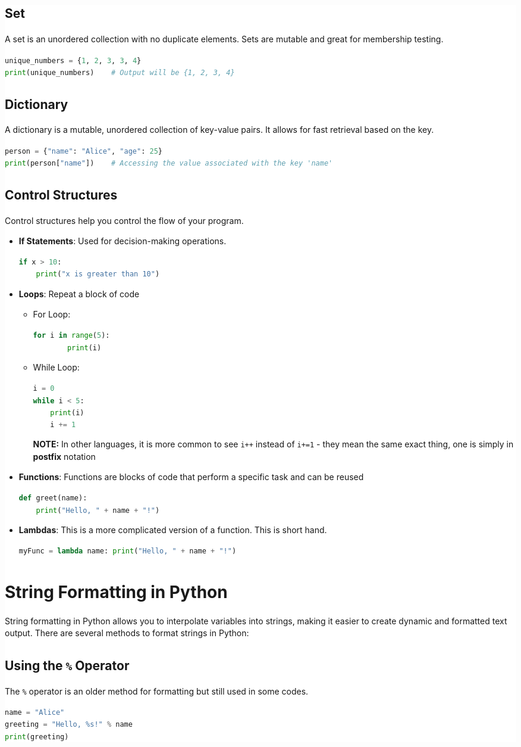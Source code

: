 ## Set
A set is an unordered collection with no duplicate elements. Sets are mutable and great for membership testing.
```python
unique_numbers = {1, 2, 3, 3, 4}
print(unique_numbers)    # Output will be {1, 2, 3, 4}
```

## Dictionary
A dictionary is a mutable, unordered collection of key-value pairs. It allows for fast retrieval based on the key.
```python
person = {"name": "Alice", "age": 25}
print(person["name"])    # Accessing the value associated with the key 'name'
```




## Control Structures
Control structures help you control the flow of your program.

- **If Statements**: Used for decision-making operations.
  ```python
  if x > 10:
      print("x is greater than 10")
    ```

- **Loops**: Repeat a block of code
  * For Loop:
    ```python
    for i in range(5):
            print(i)
    ```
  * While Loop: 
    ```python
    i = 0
    while i < 5:
        print(i)
        i += 1
    ```
    **NOTE:** In other languages, it is more common to see `i++` instead of `i+=1` - they mean the same exact thing, one is simply in **postfix** notation
- **Functions**: Functions are blocks of code that perform a specific task and can be reused
    ```python
    def greet(name):
        print("Hello, " + name + "!")
    ```
- **Lambdas**: This is a more complicated version of a function. This is short hand.
    ```python
    myFunc = lambda name: print("Hello, " + name + "!")
    ```

# String Formatting in Python

String formatting in Python allows you to interpolate variables into strings, making it easier to create dynamic and formatted text output. There are several methods to format strings in Python:

## Using the `%` Operator
The `%` operator is an older method for formatting but still used in some codes.
```python
name = "Alice"
greeting = "Hello, %s!" % name
print(greeting)
  ```